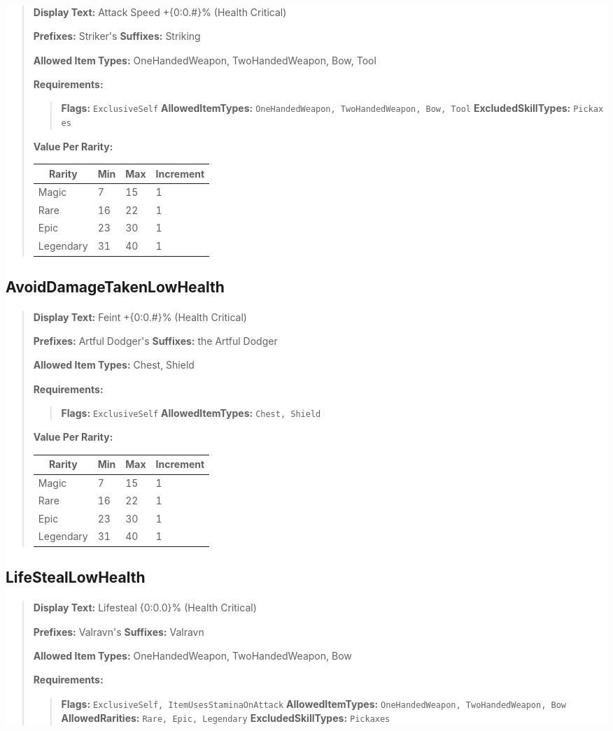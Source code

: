 > **Display Text:** Attack Speed +{0:0.#}% (Health Critical)
> 
> **Prefixes:** Striker's
> **Suffixes:** Striking
> 
> **Allowed Item Types:** OneHandedWeapon, TwoHandedWeapon, Bow, Tool
> 
> **Requirements:**
> > **Flags:** `ExclusiveSelf`
> > **AllowedItemTypes:** `OneHandedWeapon, TwoHandedWeapon, Bow, Tool`
> > **ExcludedSkillTypes:** `Pickaxes`
> 
> **Value Per Rarity:**
> 
> |Rarity|Min|Max|Increment|
> |--|--|--|--|
> |Magic|7|15|1|
> |Rare|16|22|1|
> |Epic|23|30|1|
> |Legendary|31|40|1|

## AvoidDamageTakenLowHealth

> **Display Text:** Feint +{0:0.#}% (Health Critical)
> 
> **Prefixes:** Artful Dodger's
> **Suffixes:** the Artful Dodger
> 
> **Allowed Item Types:** Chest, Shield
> 
> **Requirements:**
> > **Flags:** `ExclusiveSelf`
> > **AllowedItemTypes:** `Chest, Shield`
> 
> **Value Per Rarity:**
> 
> |Rarity|Min|Max|Increment|
> |--|--|--|--|
> |Magic|7|15|1|
> |Rare|16|22|1|
> |Epic|23|30|1|
> |Legendary|31|40|1|

## LifeStealLowHealth

> **Display Text:** Lifesteal {0:0.0}% (Health Critical)
> 
> **Prefixes:** Valravn's
> **Suffixes:** Valravn
> 
> **Allowed Item Types:** OneHandedWeapon, TwoHandedWeapon, Bow
> 
> **Requirements:**
> > **Flags:** `ExclusiveSelf, ItemUsesStaminaOnAttack`
> > **AllowedItemTypes:** `OneHandedWeapon, TwoHandedWeapon, Bow`
> > **AllowedRarities:** `Rare, Epic, Legendary`
> > **ExcludedSkillTypes:** `Pickaxes`

